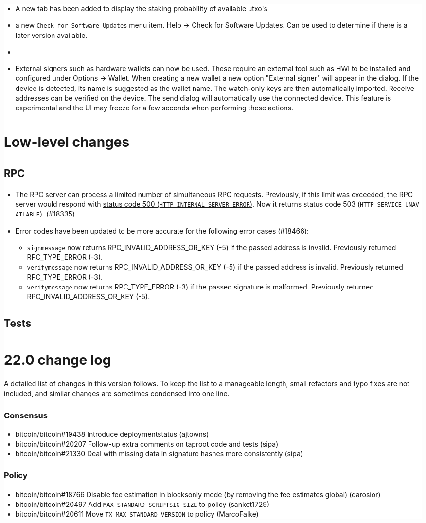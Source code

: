 - A new tab has been added to display the staking probability of available utxo's

- a new `Check for Software Updates` menu item. Help -> Check for Software Updates. Can be used to determine if there is a later version available.
-
- External signers such as hardware wallets can now be used. These require an external tool such as [HWI](https://github.com/bitcoin-core/HWI) to be installed and configured under Options -> Wallet. When creating a new wallet a new option "External signer" will appear in the dialog. If the device is detected, its name is suggested as the wallet name. The watch-only keys are then automatically imported. Receive addresses can be verified on the device. The send dialog will automatically use the connected device. This feature is experimental and the UI may freeze for a few seconds when performing these actions.

Low-level changes
=================

RPC
---

- The RPC server can process a limited number of simultaneous RPC requests.
  Previously, if this limit was exceeded, the RPC server would respond with
  [status code 500 (`HTTP_INTERNAL_SERVER_ERROR`)](https://en.wikipedia.org/wiki/List_of_HTTP_status_codes#5xx_server_errors).
  Now it returns status code 503 (`HTTP_SERVICE_UNAVAILABLE`). (#18335)

- Error codes have been updated to be more accurate for the following error cases (#18466):
  - `signmessage` now returns RPC_INVALID_ADDRESS_OR_KEY (-5) if the
    passed address is invalid. Previously returned RPC_TYPE_ERROR (-3).
  - `verifymessage` now returns RPC_INVALID_ADDRESS_OR_KEY (-5) if the
    passed address is invalid. Previously returned RPC_TYPE_ERROR (-3).
  - `verifymessage` now returns RPC_TYPE_ERROR (-3) if the passed signature
    is malformed. Previously returned RPC_INVALID_ADDRESS_OR_KEY (-5).

Tests
-----

22.0 change log
===============

A detailed list of changes in this version follows. To keep the list to a manageable length, small refactors and typo fixes are not included, and similar changes are sometimes condensed into one line.

### Consensus
- bitcoin/bitcoin#19438 Introduce deploymentstatus (ajtowns)
- bitcoin/bitcoin#20207 Follow-up extra comments on taproot code and tests (sipa)
- bitcoin/bitcoin#21330 Deal with missing data in signature hashes more consistently (sipa)

### Policy
- bitcoin/bitcoin#18766 Disable fee estimation in blocksonly mode (by removing the fee estimates global) (darosior)
- bitcoin/bitcoin#20497 Add `MAX_STANDARD_SCRIPTSIG_SIZE` to policy (sanket1729)
- bitcoin/bitcoin#20611 Move `TX_MAX_STANDARD_VERSION` to policy (MarcoFalke)
